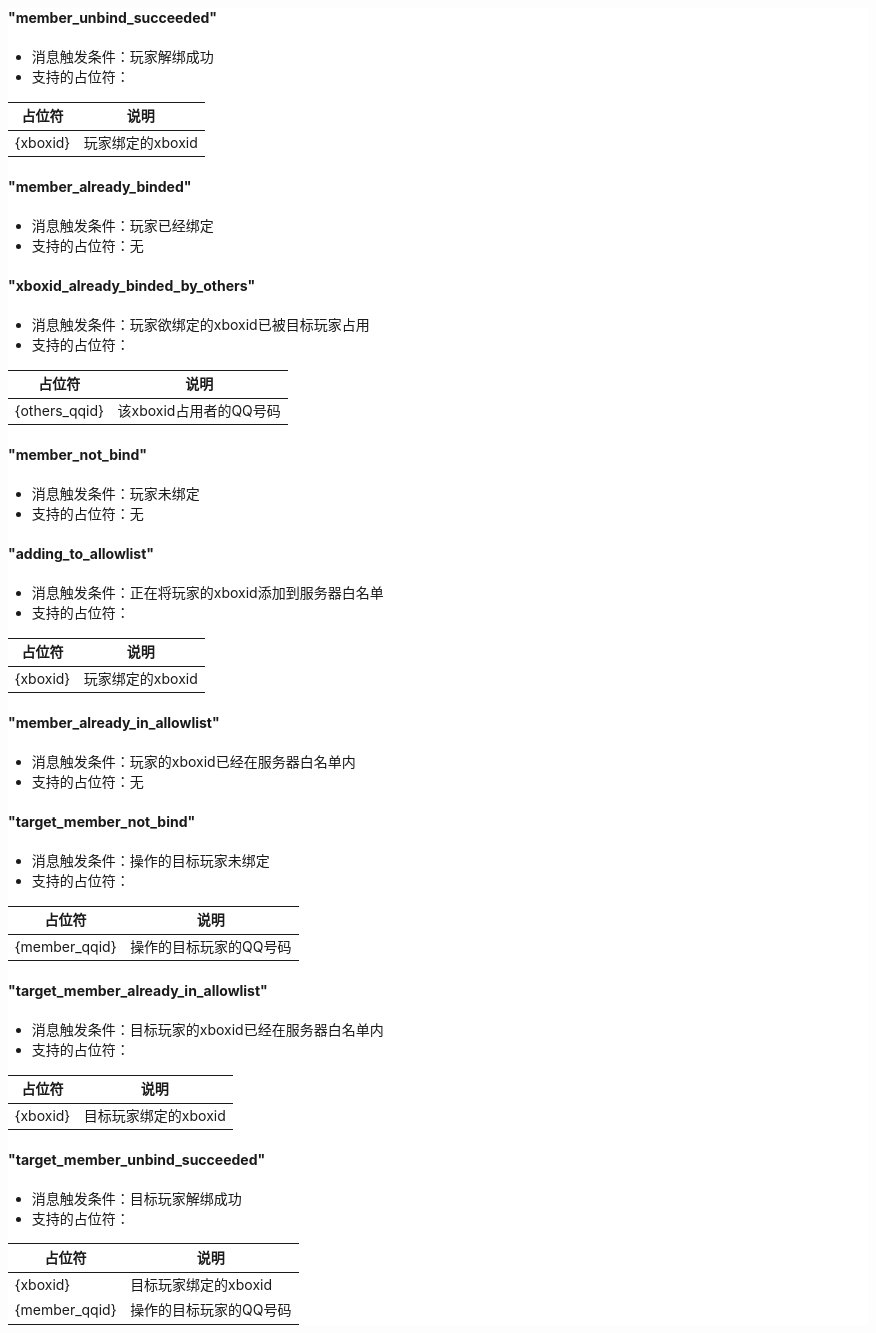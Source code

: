 #### "member_unbind_succeeded"
* 消息触发条件：玩家解绑成功
* 支持的占位符：

占位符|说明
--|--
{xboxid}|玩家绑定的xboxid

#### "member_already_binded"
* 消息触发条件：玩家已经绑定
* 支持的占位符：无

#### "xboxid_already_binded_by_others"
* 消息触发条件：玩家欲绑定的xboxid已被目标玩家占用
* 支持的占位符：

占位符|说明
--|--
{others_qqid}|该xboxid占用者的QQ号码

#### "member_not_bind"
* 消息触发条件：玩家未绑定
* 支持的占位符：无

#### "adding_to_allowlist"
* 消息触发条件：正在将玩家的xboxid添加到服务器白名单
* 支持的占位符：

占位符|说明
--|--
{xboxid}|玩家绑定的xboxid

#### "member_already_in_allowlist"
* 消息触发条件：玩家的xboxid已经在服务器白名单内
* 支持的占位符：无

#### "target_member_not_bind"
* 消息触发条件：操作的目标玩家未绑定
* 支持的占位符：

占位符|说明
--|--
{member_qqid}|操作的目标玩家的QQ号码

#### "target_member_already_in_allowlist"
* 消息触发条件：目标玩家的xboxid已经在服务器白名单内
* 支持的占位符：

占位符|说明
--|--
{xboxid}|目标玩家绑定的xboxid

#### "target_member_unbind_succeeded"
* 消息触发条件：目标玩家解绑成功
* 支持的占位符：

占位符|说明
--|--
{xboxid}|目标玩家绑定的xboxid
{member_qqid}|操作的目标玩家的QQ号码
